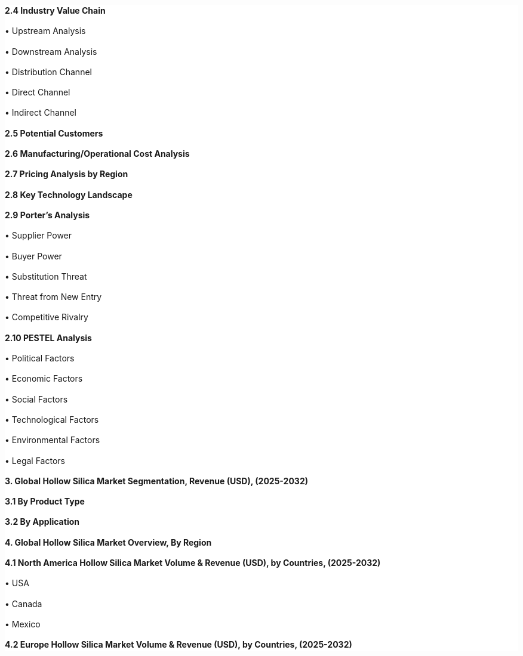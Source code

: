 <strong>2.4 Industry Value Chain</strong>

• Upstream Analysis

• Downstream Analysis

• Distribution Channel

• Direct Channel

• Indirect Channel

<strong>2.5 Potential Customers</strong>

<strong>2.6 Manufacturing/Operational Cost Analysis</strong>

<strong>2.7 Pricing Analysis by Region</strong>

<strong>2.8 Key Technology Landscape</strong>

<strong>2.9 Porter’s Analysis</strong>

• Supplier Power

• Buyer Power

• Substitution Threat

• Threat from New Entry

• Competitive Rivalry

<strong>2.10 PESTEL Analysis</strong>

• Political Factors

• Economic Factors

• Social Factors

• Technological Factors

• Environmental Factors

• Legal Factors

<strong>3. Global Hollow Silica Market Segmentation, Revenue (USD), (2025-2032)</strong>

<strong>3.1 By Product Type</strong>

<strong>3.2 By Application</strong>

<strong>4. Global Hollow Silica Market Overview, By Region</strong>

<strong>4.1 North America Hollow Silica Market Volume &amp; Revenue (USD), by Countries, (2025-2032)</strong>

• USA

• Canada

• Mexico

<strong>4.2 Europe Hollow Silica Market Volume &amp; Revenue (USD), by Countries, (2025-2032)</strong>

